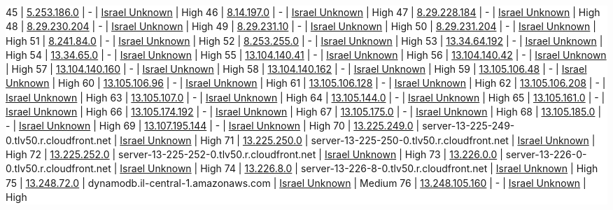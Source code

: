 45 | [5.253.186.0](https://vuldb.com/?ip.5.253.186.0) | - | [Israel Unknown](https://vuldb.com/?actor.israel_unknown) | High
46 | [8.14.197.0](https://vuldb.com/?ip.8.14.197.0) | - | [Israel Unknown](https://vuldb.com/?actor.israel_unknown) | High
47 | [8.29.228.184](https://vuldb.com/?ip.8.29.228.184) | - | [Israel Unknown](https://vuldb.com/?actor.israel_unknown) | High
48 | [8.29.230.204](https://vuldb.com/?ip.8.29.230.204) | - | [Israel Unknown](https://vuldb.com/?actor.israel_unknown) | High
49 | [8.29.231.10](https://vuldb.com/?ip.8.29.231.10) | - | [Israel Unknown](https://vuldb.com/?actor.israel_unknown) | High
50 | [8.29.231.204](https://vuldb.com/?ip.8.29.231.204) | - | [Israel Unknown](https://vuldb.com/?actor.israel_unknown) | High
51 | [8.241.84.0](https://vuldb.com/?ip.8.241.84.0) | - | [Israel Unknown](https://vuldb.com/?actor.israel_unknown) | High
52 | [8.253.255.0](https://vuldb.com/?ip.8.253.255.0) | - | [Israel Unknown](https://vuldb.com/?actor.israel_unknown) | High
53 | [13.34.64.192](https://vuldb.com/?ip.13.34.64.192) | - | [Israel Unknown](https://vuldb.com/?actor.israel_unknown) | High
54 | [13.34.65.0](https://vuldb.com/?ip.13.34.65.0) | - | [Israel Unknown](https://vuldb.com/?actor.israel_unknown) | High
55 | [13.104.140.41](https://vuldb.com/?ip.13.104.140.41) | - | [Israel Unknown](https://vuldb.com/?actor.israel_unknown) | High
56 | [13.104.140.42](https://vuldb.com/?ip.13.104.140.42) | - | [Israel Unknown](https://vuldb.com/?actor.israel_unknown) | High
57 | [13.104.140.160](https://vuldb.com/?ip.13.104.140.160) | - | [Israel Unknown](https://vuldb.com/?actor.israel_unknown) | High
58 | [13.104.140.162](https://vuldb.com/?ip.13.104.140.162) | - | [Israel Unknown](https://vuldb.com/?actor.israel_unknown) | High
59 | [13.105.106.48](https://vuldb.com/?ip.13.105.106.48) | - | [Israel Unknown](https://vuldb.com/?actor.israel_unknown) | High
60 | [13.105.106.96](https://vuldb.com/?ip.13.105.106.96) | - | [Israel Unknown](https://vuldb.com/?actor.israel_unknown) | High
61 | [13.105.106.128](https://vuldb.com/?ip.13.105.106.128) | - | [Israel Unknown](https://vuldb.com/?actor.israel_unknown) | High
62 | [13.105.106.208](https://vuldb.com/?ip.13.105.106.208) | - | [Israel Unknown](https://vuldb.com/?actor.israel_unknown) | High
63 | [13.105.107.0](https://vuldb.com/?ip.13.105.107.0) | - | [Israel Unknown](https://vuldb.com/?actor.israel_unknown) | High
64 | [13.105.144.0](https://vuldb.com/?ip.13.105.144.0) | - | [Israel Unknown](https://vuldb.com/?actor.israel_unknown) | High
65 | [13.105.161.0](https://vuldb.com/?ip.13.105.161.0) | - | [Israel Unknown](https://vuldb.com/?actor.israel_unknown) | High
66 | [13.105.174.192](https://vuldb.com/?ip.13.105.174.192) | - | [Israel Unknown](https://vuldb.com/?actor.israel_unknown) | High
67 | [13.105.175.0](https://vuldb.com/?ip.13.105.175.0) | - | [Israel Unknown](https://vuldb.com/?actor.israel_unknown) | High
68 | [13.105.185.0](https://vuldb.com/?ip.13.105.185.0) | - | [Israel Unknown](https://vuldb.com/?actor.israel_unknown) | High
69 | [13.107.195.144](https://vuldb.com/?ip.13.107.195.144) | - | [Israel Unknown](https://vuldb.com/?actor.israel_unknown) | High
70 | [13.225.249.0](https://vuldb.com/?ip.13.225.249.0) | server-13-225-249-0.tlv50.r.cloudfront.net | [Israel Unknown](https://vuldb.com/?actor.israel_unknown) | High
71 | [13.225.250.0](https://vuldb.com/?ip.13.225.250.0) | server-13-225-250-0.tlv50.r.cloudfront.net | [Israel Unknown](https://vuldb.com/?actor.israel_unknown) | High
72 | [13.225.252.0](https://vuldb.com/?ip.13.225.252.0) | server-13-225-252-0.tlv50.r.cloudfront.net | [Israel Unknown](https://vuldb.com/?actor.israel_unknown) | High
73 | [13.226.0.0](https://vuldb.com/?ip.13.226.0.0) | server-13-226-0-0.tlv50.r.cloudfront.net | [Israel Unknown](https://vuldb.com/?actor.israel_unknown) | High
74 | [13.226.8.0](https://vuldb.com/?ip.13.226.8.0) | server-13-226-8-0.tlv50.r.cloudfront.net | [Israel Unknown](https://vuldb.com/?actor.israel_unknown) | High
75 | [13.248.72.0](https://vuldb.com/?ip.13.248.72.0) | dynamodb.il-central-1.amazonaws.com | [Israel Unknown](https://vuldb.com/?actor.israel_unknown) | Medium
76 | [13.248.105.160](https://vuldb.com/?ip.13.248.105.160) | - | [Israel Unknown](https://vuldb.com/?actor.israel_unknown) | High